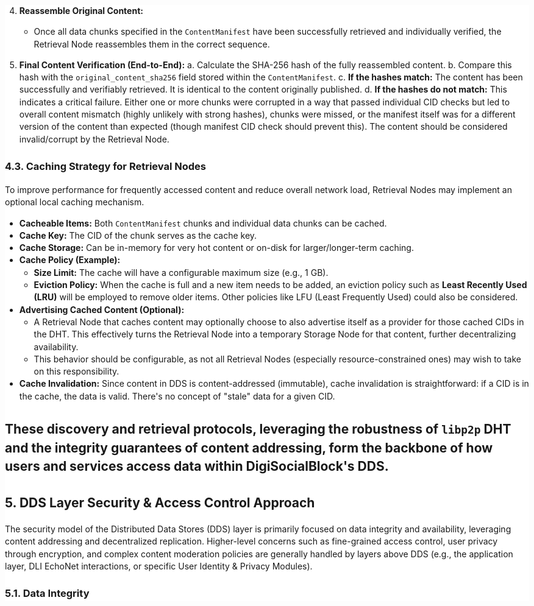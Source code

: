 4.  **Reassemble Original Content:**
    *   Once all data chunks specified in the `ContentManifest` have been successfully retrieved and individually verified, the Retrieval Node reassembles them in the correct sequence.

5.  **Final Content Verification (End-to-End):**
    a.  Calculate the SHA-256 hash of the fully reassembled content.
    b.  Compare this hash with the `original_content_sha256` field stored within the `ContentManifest`.
    c.  **If the hashes match:** The content has been successfully and verifiably retrieved. It is identical to the content originally published.
    d.  **If the hashes do not match:** This indicates a critical failure. Either one or more chunks were corrupted in a way that passed individual CID checks but led to overall content mismatch (highly unlikely with strong hashes), chunks were missed, or the manifest itself was for a different version of the content than expected (though manifest CID check should prevent this). The content should be considered invalid/corrupt by the Retrieval Node.

### 4.3. Caching Strategy for Retrieval Nodes

To improve performance for frequently accessed content and reduce overall network load, Retrieval Nodes may implement an optional local caching mechanism.

*   **Cacheable Items:** Both `ContentManifest` chunks and individual data chunks can be cached.
*   **Cache Key:** The CID of the chunk serves as the cache key.
*   **Cache Storage:** Can be in-memory for very hot content or on-disk for larger/longer-term caching.
*   **Cache Policy (Example):**
    *   **Size Limit:** The cache will have a configurable maximum size (e.g., 1 GB).
    *   **Eviction Policy:** When the cache is full and a new item needs to be added, an eviction policy such as **Least Recently Used (LRU)** will be employed to remove older items. Other policies like LFU (Least Frequently Used) could also be considered.
*   **Advertising Cached Content (Optional):**
    *   A Retrieval Node that caches content may optionally choose to also advertise itself as a provider for those cached CIDs in the DHT. This effectively turns the Retrieval Node into a temporary Storage Node for that content, further decentralizing availability.
    *   This behavior should be configurable, as not all Retrieval Nodes (especially resource-constrained ones) may wish to take on this responsibility.
*   **Cache Invalidation:** Since content in DDS is content-addressed (immutable), cache invalidation is straightforward: if a CID is in the cache, the data is valid. There's no concept of "stale" data for a given CID.

These discovery and retrieval protocols, leveraging the robustness of `libp2p` DHT and the integrity guarantees of content addressing, form the backbone of how users and services access data within DigiSocialBlock's DDS.
---

## 5. DDS Layer Security & Access Control Approach

The security model of the Distributed Data Stores (DDS) layer is primarily focused on data integrity and availability, leveraging content addressing and decentralized replication. Higher-level concerns such as fine-grained access control, user privacy through encryption, and complex content moderation policies are generally handled by layers above DDS (e.g., the application layer, DLI EchoNet interactions, or specific User Identity & Privacy Modules).

### 5.1. Data Integrity
